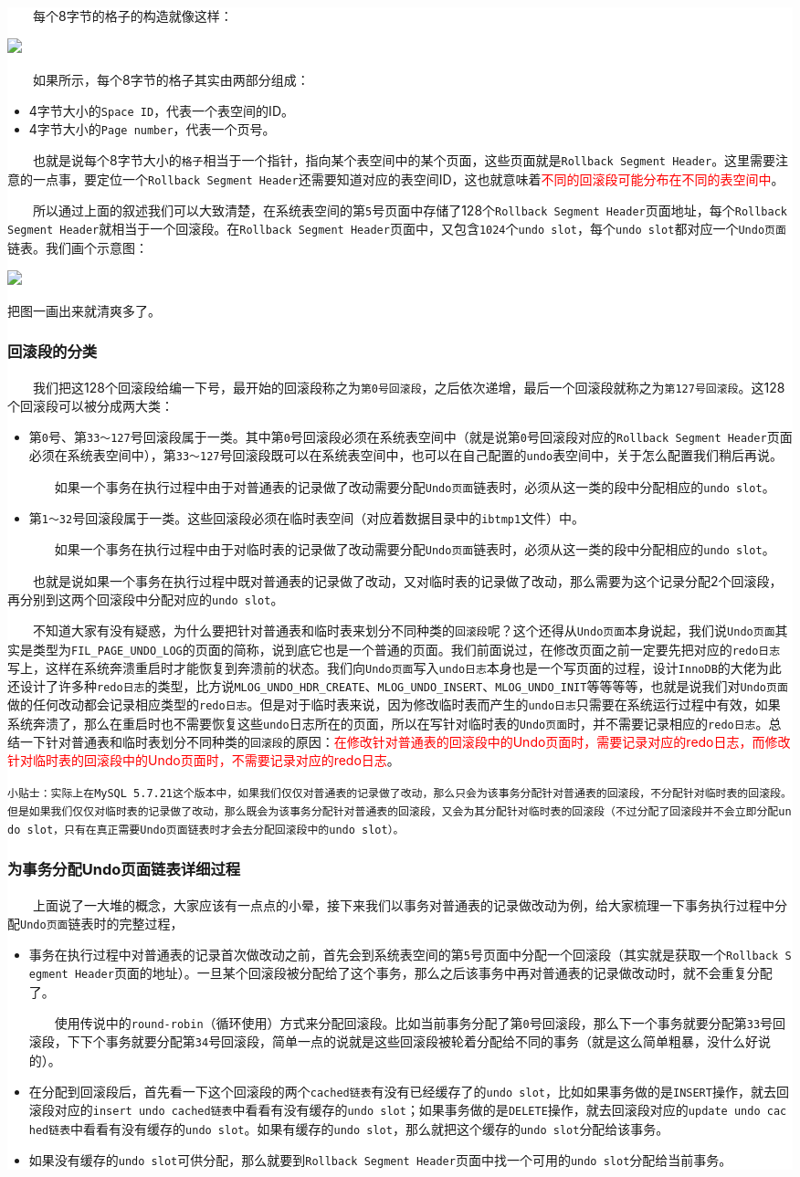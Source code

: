 &emsp;&emsp;每个8字节的格子的构造就像这样：

![][23-21]
    
&emsp;&emsp;如果所示，每个8字节的格子其实由两部分组成：

- 4字节大小的`Space ID`，代表一个表空间的ID。
- 4字节大小的`Page number`，代表一个页号。
    
&emsp;&emsp;也就是说每个8字节大小的`格子`相当于一个指针，指向某个表空间中的某个页面，这些页面就是`Rollback Segment Header`。这里需要注意的一点事，要定位一个`Rollback Segment Header`还需要知道对应的表空间ID，这也就意味着<span style="color:red">不同的回滚段可能分布在不同的表空间中</span>。

&emsp;&emsp;所以通过上面的叙述我们可以大致清楚，在系统表空间的第`5`号页面中存储了128个`Rollback Segment Header`页面地址，每个`Rollback Segment Header`就相当于一个回滚段。在`Rollback Segment Header`页面中，又包含`1024`个`undo slot`，每个`undo slot`都对应一个`Undo页面`链表。我们画个示意图：

![][23-22]

把图一画出来就清爽多了。

### 回滚段的分类
&emsp;&emsp;我们把这128个回滚段给编一下号，最开始的回滚段称之为`第0号回滚段`，之后依次递增，最后一个回滚段就称之为`第127号回滚段`。这128个回滚段可以被分成两大类：

- 第`0`号、第`33～127`号回滚段属于一类。其中第`0`号回滚段必须在系统表空间中（就是说第`0`号回滚段对应的`Rollback Segment Header`页面必须在系统表空间中），第`33～127`号回滚段既可以在系统表空间中，也可以在自己配置的`undo`表空间中，关于怎么配置我们稍后再说。
    
    &emsp;&emsp;如果一个事务在执行过程中由于对普通表的记录做了改动需要分配`Undo页面`链表时，必须从这一类的段中分配相应的`undo slot`。

- 第`1～32`号回滚段属于一类。这些回滚段必须在临时表空间（对应着数据目录中的`ibtmp1`文件）中。

    &emsp;&emsp;如果一个事务在执行过程中由于对临时表的记录做了改动需要分配`Undo页面`链表时，必须从这一类的段中分配相应的`undo slot`。

&emsp;&emsp;也就是说如果一个事务在执行过程中既对普通表的记录做了改动，又对临时表的记录做了改动，那么需要为这个记录分配2个回滚段，再分别到这两个回滚段中分配对应的`undo slot`。

&emsp;&emsp;不知道大家有没有疑惑，为什么要把针对普通表和临时表来划分不同种类的`回滚段`呢？这个还得从`Undo页面`本身说起，我们说`Undo页面`其实是类型为`FIL_PAGE_UNDO_LOG`的页面的简称，说到底它也是一个普通的页面。我们前面说过，在修改页面之前一定要先把对应的`redo日志`写上，这样在系统奔溃重启时才能恢复到奔溃前的状态。我们向`Undo页面`写入`undo日志`本身也是一个写页面的过程，设计`InnoDB`的大佬为此还设计了许多种`redo日志`的类型，比方说`MLOG_UNDO_HDR_CREATE`、`MLOG_UNDO_INSERT`、`MLOG_UNDO_INIT`等等等等，也就是说我们对`Undo页面`做的任何改动都会记录相应类型的`redo日志`。但是对于临时表来说，因为修改临时表而产生的`undo日志`只需要在系统运行过程中有效，如果系统奔溃了，那么在重启时也不需要恢复这些`undo`日志所在的页面，所以在写针对临时表的`Undo页面`时，并不需要记录相应的`redo日志`。总结一下针对普通表和临时表划分不同种类的`回滚段`的原因：<span style="color:red">在修改针对普通表的回滚段中的Undo页面时，需要记录对应的redo日志，而修改针对临时表的回滚段中的Undo页面时，不需要记录对应的redo日志</span>。

```
小贴士：实际上在MySQL 5.7.21这个版本中，如果我们仅仅对普通表的记录做了改动，那么只会为该事务分配针对普通表的回滚段，不分配针对临时表的回滚段。但是如果我们仅仅对临时表的记录做了改动，那么既会为该事务分配针对普通表的回滚段，又会为其分配针对临时表的回滚段（不过分配了回滚段并不会立即分配undo slot，只有在真正需要Undo页面链表时才会去分配回滚段中的undo slot）。
```
### 为事务分配Undo页面链表详细过程
&emsp;&emsp;上面说了一大堆的概念，大家应该有一点点的小晕，接下来我们以事务对普通表的记录做改动为例，给大家梳理一下事务执行过程中分配`Undo页面`链表时的完整过程，

- 事务在执行过程中对普通表的记录首次做改动之前，首先会到系统表空间的第`5`号页面中分配一个回滚段（其实就是获取一个`Rollback Segment Header`页面的地址）。一旦某个回滚段被分配给了这个事务，那么之后该事务中再对普通表的记录做改动时，就不会重复分配了。
    
    &emsp;&emsp;使用传说中的`round-robin`（循环使用）方式来分配回滚段。比如当前事务分配了第`0`号回滚段，那么下一个事务就要分配第`33`号回滚段，下下个事务就要分配第`34`号回滚段，简单一点的说就是这些回滚段被轮着分配给不同的事务（就是这么简单粗暴，没什么好说的）。
    
- 在分配到回滚段后，首先看一下这个回滚段的两个`cached链表`有没有已经缓存了的`undo slot`，比如如果事务做的是`INSERT`操作，就去回滚段对应的`insert undo cached链表`中看看有没有缓存的`undo slot`；如果事务做的是`DELETE`操作，就去回滚段对应的`update undo cached链表`中看看有没有缓存的`undo slot`。如果有缓存的`undo slot`，那么就把这个缓存的`undo slot`分配给该事务。
- 如果没有缓存的`undo slot`可供分配，那么就要到`Rollback Segment Header`页面中找一个可用的`undo slot`分配给当前事务。


  [23-01]: images/23-01.png
  [23-02]: images/23-02.png
  [23-03]: images/23-03.png
  [23-04]: images/23-04.png
  [23-05]: images/23-05.png
  [23-06]: images/23-06.png
  [23-07]: images/23-07.png
  [23-08]: images/23-08.png
  [23-09]: images/23-09.png
  [23-10]: images/23-10.png
  [23-11]: images/23-11.png
  [23-12]: images/23-12.png
  [23-13]: images/23-13.png
  [23-14]: images/23-14.png
  [23-15]: images/23-15.png
  [23-16]: images/23-16.png
  [23-17]: images/23-17.png
  [23-18]: images/23-18.png
  [23-19]: images/23-19.png
  [23-20]: images/23-20.png
  [23-21]: images/23-21.png
  [23-22]: images/23-22.png